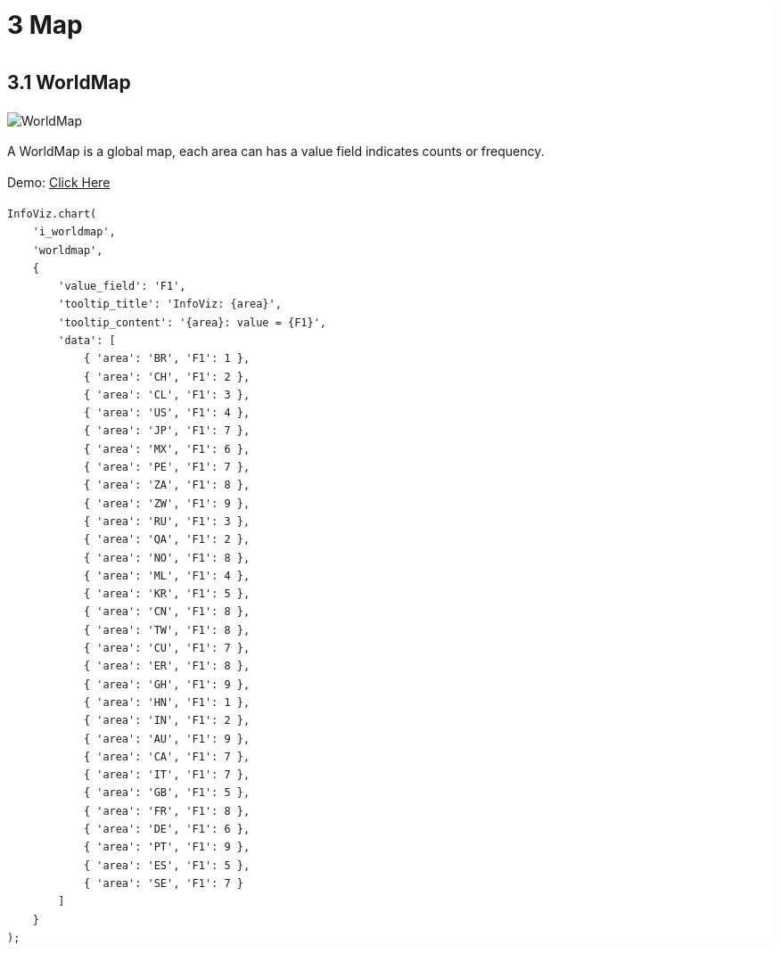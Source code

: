 # 3 Map

## 3.1 WorldMap

![WorldMap](http://infoviz.org/images/examples/worldmap.png "WorldMap")

A WorldMap is a global map, each area can has a value field indicates counts or frequency.

Demo: [Click Here](http://infoviz.org/test/worldmap.html)

    InfoViz.chart(
        'i_worldmap',
        'worldmap',
        {
            'value_field': 'F1',
            'tooltip_title': 'InfoViz: {area}',
            'tooltip_content': '{area}: value = {F1}',
            'data': [
                { 'area': 'BR', 'F1': 1 },
                { 'area': 'CH', 'F1': 2 },
                { 'area': 'CL', 'F1': 3 },
                { 'area': 'US', 'F1': 4 },
                { 'area': 'JP', 'F1': 7 },
                { 'area': 'MX', 'F1': 6 },
                { 'area': 'PE', 'F1': 7 },
                { 'area': 'ZA', 'F1': 8 },
                { 'area': 'ZW', 'F1': 9 },
                { 'area': 'RU', 'F1': 3 },
                { 'area': 'QA', 'F1': 2 },
                { 'area': 'NO', 'F1': 8 },
                { 'area': 'ML', 'F1': 4 },
                { 'area': 'KR', 'F1': 5 },
                { 'area': 'CN', 'F1': 8 },
                { 'area': 'TW', 'F1': 8 },
                { 'area': 'CU', 'F1': 7 },
                { 'area': 'ER', 'F1': 8 },
                { 'area': 'GH', 'F1': 9 },
                { 'area': 'HN', 'F1': 1 },
                { 'area': 'IN', 'F1': 2 },
                { 'area': 'AU', 'F1': 9 },
                { 'area': 'CA', 'F1': 7 },
                { 'area': 'IT', 'F1': 7 },
                { 'area': 'GB', 'F1': 5 },
                { 'area': 'FR', 'F1': 8 },
                { 'area': 'DE', 'F1': 6 },
                { 'area': 'PT', 'F1': 9 },
                { 'area': 'ES', 'F1': 5 },
                { 'area': 'SE', 'F1': 7 }
            ]
        }
    );
